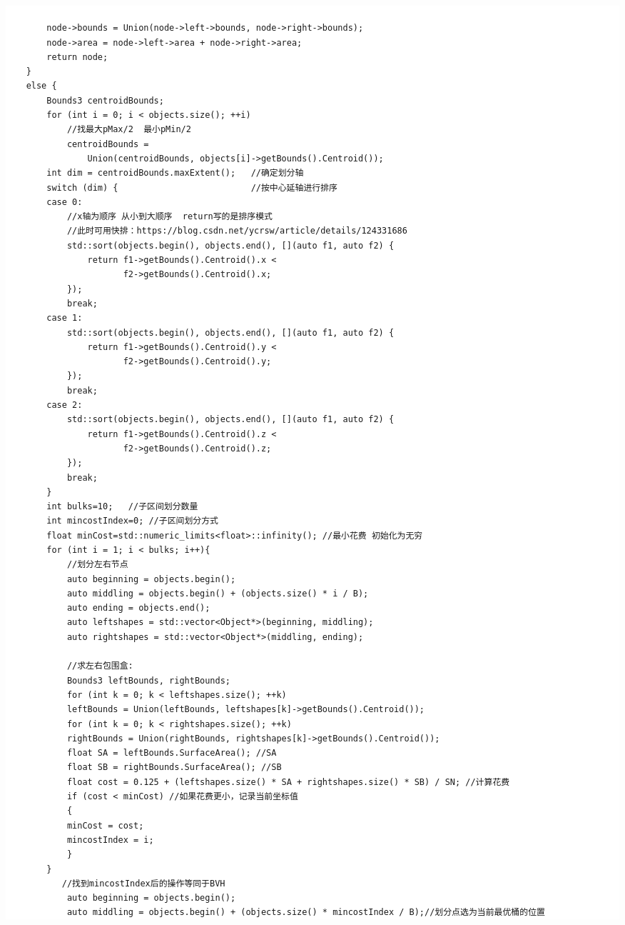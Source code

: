 ```

        node->bounds = Union(node->left->bounds, node->right->bounds);
        node->area = node->left->area + node->right->area;
        return node;
    }
    else {
        Bounds3 centroidBounds;
        for (int i = 0; i < objects.size(); ++i)
            //找最大pMax/2  最小pMin/2
            centroidBounds =
                Union(centroidBounds, objects[i]->getBounds().Centroid());
        int dim = centroidBounds.maxExtent();	//确定划分轴
        switch (dim) {							//按中心延轴进行排序
        case 0:
            //x轴为顺序 从小到大顺序  return写的是排序模式
           	//此时可用快排：https://blog.csdn.net/ycrsw/article/details/124331686
            std::sort(objects.begin(), objects.end(), [](auto f1, auto f2) {
                return f1->getBounds().Centroid().x <
                       f2->getBounds().Centroid().x;
            });
            break;
        case 1:
            std::sort(objects.begin(), objects.end(), [](auto f1, auto f2) {
                return f1->getBounds().Centroid().y <
                       f2->getBounds().Centroid().y;
            });
            break;
        case 2:
            std::sort(objects.begin(), objects.end(), [](auto f1, auto f2) {
                return f1->getBounds().Centroid().z <
                       f2->getBounds().Centroid().z;
            });
            break;
        }
        int bulks=10;	//子区间划分数量
        int mincostIndex=0;	//子区间划分方式
        float minCost=std::numeric_limits<float>::infinity(); //最小花费 初始化为无穷
        for (int i = 1; i < bulks; i++){
            //划分左右节点
            auto beginning = objects.begin();
            auto middling = objects.begin() + (objects.size() * i / B);
            auto ending = objects.end();
            auto leftshapes = std::vector<Object*>(beginning, middling);
            auto rightshapes = std::vector<Object*>(middling, ending);
            
            //求左右包围盒:
            Bounds3 leftBounds, rightBounds;
            for (int k = 0; k < leftshapes.size(); ++k)
            leftBounds = Union(leftBounds, leftshapes[k]->getBounds().Centroid());
            for (int k = 0; k < rightshapes.size(); ++k)
            rightBounds = Union(rightBounds, rightshapes[k]->getBounds().Centroid());
            float SA = leftBounds.SurfaceArea(); //SA
            float SB = rightBounds.SurfaceArea(); //SB
            float cost = 0.125 + (leftshapes.size() * SA + rightshapes.size() * SB) / SN; //计算花费
            if (cost < minCost) //如果花费更小，记录当前坐标值
            {
            minCost = cost;
            mincostIndex = i;
            }
        }
           //找到mincostIndex后的操作等同于BVH
            auto beginning = objects.begin();
            auto middling = objects.begin() + (objects.size() * mincostIndex / B);//划分点选为当前最优桶的位置
```